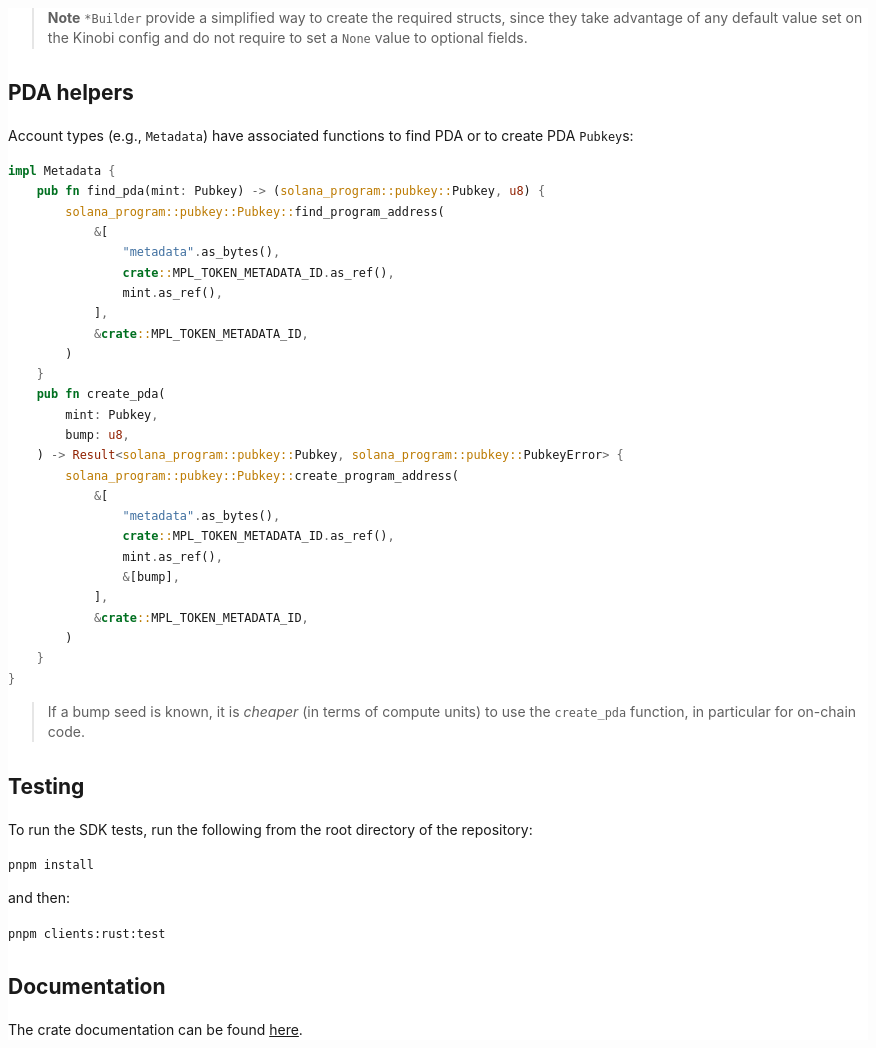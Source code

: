 > **Note**
> `*Builder` provide a simplified way to create the required structs, since they take advantage of any default value set on the Kinobi config and do not require to set a `None` value to optional fields.

## PDA helpers

Account types (e.g., `Metadata`) have associated functions to find PDA or to create PDA `Pubkey`s:
```rust
impl Metadata {
    pub fn find_pda(mint: Pubkey) -> (solana_program::pubkey::Pubkey, u8) {
        solana_program::pubkey::Pubkey::find_program_address(
            &[
                "metadata".as_bytes(),
                crate::MPL_TOKEN_METADATA_ID.as_ref(),
                mint.as_ref(),
            ],
            &crate::MPL_TOKEN_METADATA_ID,
        )
    }
    pub fn create_pda(
        mint: Pubkey,
        bump: u8,
    ) -> Result<solana_program::pubkey::Pubkey, solana_program::pubkey::PubkeyError> {
        solana_program::pubkey::Pubkey::create_program_address(
            &[
                "metadata".as_bytes(),
                crate::MPL_TOKEN_METADATA_ID.as_ref(),
                mint.as_ref(),
                &[bump],
            ],
            &crate::MPL_TOKEN_METADATA_ID,
        )
    }
}
```
> If a bump seed is known, it is _cheaper_ (in terms of compute units) to use the `create_pda` function, in particular for on-chain code.

 ## Testing

 To run the SDK tests, run the following from the root directory of the repository:
 ```bash
 pnpm install
 ```
 and then:
 ```bash
 pnpm clients:rust:test
 ```

 ## Documentation

 The crate documentation can be found [here](https://docs.rs/mpl-token-metadata/latest/mpl_token_metadata/).

